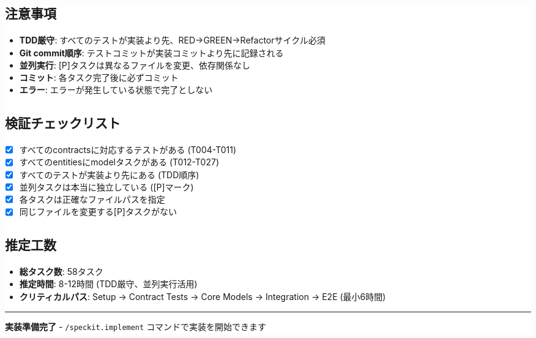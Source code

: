 ## 注意事項

- **TDD厳守**: すべてのテストが実装より先、RED→GREEN→Refactorサイクル必須
- **Git commit順序**: テストコミットが実装コミットより先に記録される
- **並列実行**: [P]タスクは異なるファイルを変更、依存関係なし
- **コミット**: 各タスク完了後に必ずコミット
- **エラー**: エラーが発生している状態で完了としない

## 検証チェックリスト

- [x] すべてのcontractsに対応するテストがある (T004-T011)
- [x] すべてのentitiesにmodelタスクがある (T012-T027)
- [x] すべてのテストが実装より先にある (TDD順序)
- [x] 並列タスクは本当に独立している ([P]マーク)
- [x] 各タスクは正確なファイルパスを指定
- [x] 同じファイルを変更する[P]タスクがない

## 推定工数

- **総タスク数**: 58タスク
- **推定時間**: 8-12時間 (TDD厳守、並列実行活用)
- **クリティカルパス**: Setup → Contract Tests → Core Models → Integration → E2E (最小6時間)

---

**実装準備完了** - `/speckit.implement` コマンドで実装を開始できます
